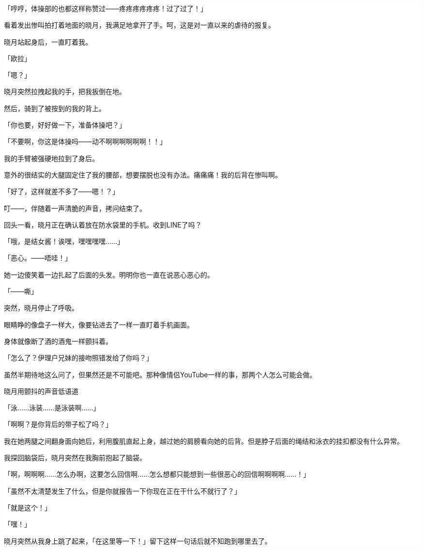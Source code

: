 「哼哼，体操部的也都这样称赞过——疼疼疼疼疼疼！过了过了！」

看着发出惨叫拍打着地面的晓月，我满足地拿开了手。呵，这是对一直以来的虐待的报复。

晓月站起身后，一直盯着我。

「欧拉」

「嗯？」

晓月突然拉拽起我的手，把我扳倒在地。

然后，骑到了被按到的我的背上。

「你也要，好好做一下，准备体操吧？」

「不要啊，你这是体操吗——动不啊啊啊啊啊啊！！」

我的手臂被强硬地拉到了身后。

意外的很结实的大腿固定住了我的腰部，想要摆脱也没有办法。痛痛痛！我的后背在惨叫啊。

「好了，这样就差不多了——嗯！？」

叮——，伴随着一声清脆的声音，拷问结束了。

回头一看，晓月正在确认着放在防水袋里的手机。收到LINE了吗？

「哦，是结女酱！诶嘿，嘿嘿嘿嘿……」

「恶心。——唔哇！」

她一边傻笑着一边扎起了后面的头发。明明你也一直在说恶心恶心的。

「——嘶」

突然，晓月停止了呼吸。

眼睛睁的像盘子一样大，像要钻进去了一样一直盯着手机画面。

身体就像断了酒的酒鬼一样颤抖着。

「怎么了？伊理户兄妹的接吻照错发给了你吗？」

虽然半期待地这么问了，但果然还是不可能吧。那种像情侣YouTube一样的事，那两个人怎么可能会做。

晓月用颤抖的声音低语道

「泳……泳装……是泳装啊……」

「啊啊？是你背后的带子松了吗？」

我在她两腿之间翻身面向她后，利用腹肌直起上身，越过她的肩膀看向她的后背。但是脖子后面的绳结和泳衣的挂扣都没有什么异常。

我探回脑袋后，晓月突然在我胸前抱起了脑袋。

「啊，啊啊啊……怎么办啊，这要怎么回信啊……怎么想都只能想到一些很恶心的回信啊啊啊啊……！」

「虽然不太清楚发生了什么，但是你就报告一下你现在正在干什么不就行了？」

「就是这个！」

「嘿！」

晓月突然从我身上跳了起来，「在这里等一下！」留下这样一句话后就不知跑到哪里去了。
